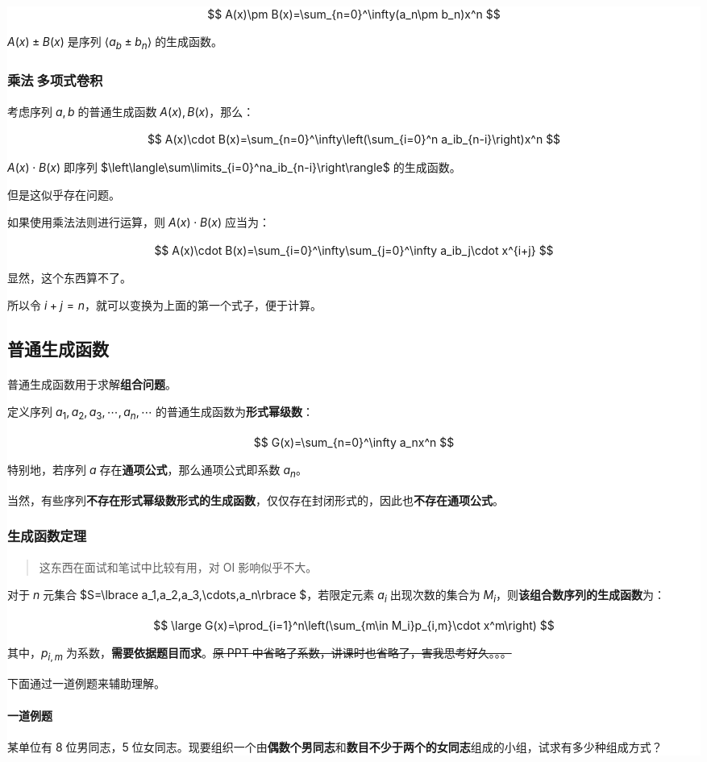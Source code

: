 $$
A(x)\pm B(x)=\sum_{n=0}^\infty(a_n\pm b_n)x^n
$$

$A(x)\pm B(x)$ 是序列 $\left\langle a_b\pm b_n \right\rangle$ 的生成函数。

### 乘法 多项式卷积

考虑序列 $a,b$ 的普通生成函数 $A(x),B(x)$，那么：

$$
A(x)\cdot B(x)=\sum_{n=0}^\infty\left(\sum_{i=0}^n a_ib_{n-i}\right)x^n
$$

$A(x)\cdot B(x)$ 即序列 $\left\langle\sum\limits_{i=0}^na_ib_{n-i}\right\rangle$ 的生成函数。

但是这似乎存在问题。

如果使用乘法法则进行运算，则 $A(x)\cdot B(x)$ 应当为：

$$
A(x)\cdot B(x)=\sum_{i=0}^\infty\sum_{j=0}^\infty a_ib_j\cdot x^{i+j}
$$

显然，这个东西算不了。

所以令 $i+j=n$，就可以变换为上面的第一个式子，便于计算。

## 普通生成函数

普通生成函数用于求解**组合问题**。

定义序列 $a_1,a_2,a_3,\cdots,a_n,\cdots$ 的普通生成函数为**形式幂级数**：

$$
G(x)=\sum_{n=0}^\infty a_nx^n
$$

特别地，若序列 $a$ 存在**通项公式**，那么通项公式即系数 $a_n$。

当然，有些序列**不存在形式幂级数形式的生成函数**，仅仅存在封闭形式的，因此也**不存在通项公式**。

### 生成函数定理

> 这东西在面试和笔试中比较有用，对 OI 影响似乎不大。

对于 $n$ 元集合 $S=\lbrace a_1,a_2,a_3,\cdots,a_n\rbrace $，若限定元素 $a_i$ 出现次数的集合为 $M_i$，则**该组合数序列的生成函数**为：

$$
\large G(x)=\prod_{i=1}^n\left(\sum_{m\in M_i}p_{i,m}\cdot x^m\right)
$$

其中，$p_{i,m}$ 为系数，**需要依据题目而求**。~~原 PPT 中省略了系数，讲课时也省略了，害我思考好久。。。~~

下面通过一道例题来辅助理解。

#### 一道例题

某单位有 $8$ 位男同志，$5$ 位女同志。现要组织一个由**偶数个男同志**和**数目不少于两个的女同志**组成的小组，试求有多少种组成方式？
